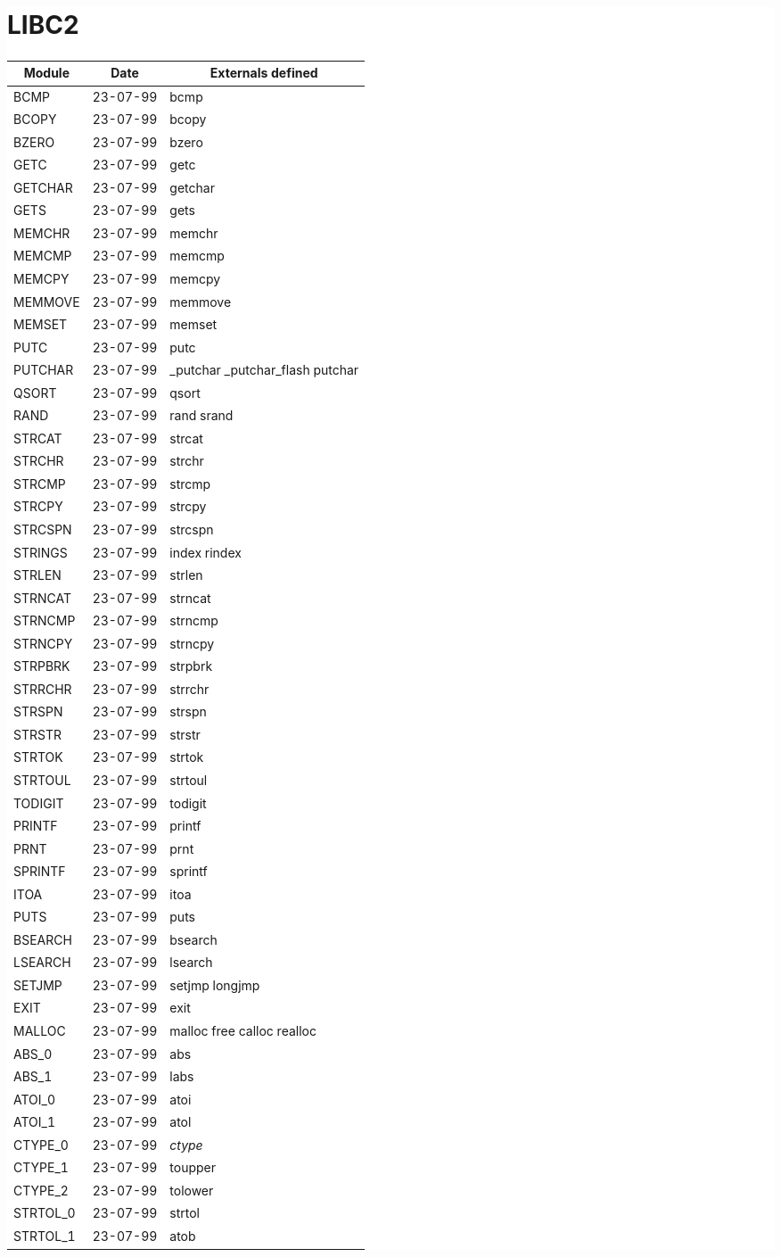 # LIBC2

Module |  Date | Externals defined
--- | --- | ---
BCMP     | 23-07-99 | bcmp 
BCOPY    | 23-07-99 | bcopy 
BZERO    | 23-07-99 | bzero 
GETC     | 23-07-99 | getc 
GETCHAR  | 23-07-99 | getchar 
GETS     | 23-07-99 | gets 
MEMCHR   | 23-07-99 | memchr 
MEMCMP   | 23-07-99 | memcmp 
MEMCPY   | 23-07-99 | memcpy 
MEMMOVE  | 23-07-99 | memmove 
MEMSET   | 23-07-99 | memset 
PUTC     | 23-07-99 | putc 
PUTCHAR  | 23-07-99 | _putchar _putchar_flash putchar 
QSORT    | 23-07-99 | qsort 
RAND     | 23-07-99 | rand srand 
STRCAT   | 23-07-99 | strcat 
STRCHR   | 23-07-99 | strchr 
STRCMP   | 23-07-99 | strcmp 
STRCPY   | 23-07-99 | strcpy 
STRCSPN  | 23-07-99 | strcspn 
STRINGS  | 23-07-99 | index rindex 
STRLEN   | 23-07-99 | strlen 
STRNCAT  | 23-07-99 | strncat 
STRNCMP  | 23-07-99 | strncmp 
STRNCPY  | 23-07-99 | strncpy 
STRPBRK  | 23-07-99 | strpbrk 
STRRCHR  | 23-07-99 | strrchr 
STRSPN   | 23-07-99 | strspn 
STRSTR   | 23-07-99 | strstr 
STRTOK   | 23-07-99 | strtok 
STRTOUL  | 23-07-99 | strtoul 
TODIGIT  | 23-07-99 | todigit 
PRINTF   | 23-07-99 | printf 
PRNT     | 23-07-99 | prnt 
SPRINTF  | 23-07-99 | sprintf 
ITOA     | 23-07-99 | itoa 
PUTS     | 23-07-99 | puts 
BSEARCH  | 23-07-99 | bsearch 
LSEARCH  | 23-07-99 | lsearch 
SETJMP   | 23-07-99 | setjmp longjmp 
EXIT     | 23-07-99 | exit 
MALLOC   | 23-07-99 | malloc free calloc realloc 
ABS_0    | 23-07-99 | abs 
ABS_1    | 23-07-99 | labs 
ATOI_0   | 23-07-99 | atoi 
ATOI_1   | 23-07-99 | atol 
CTYPE_0  | 23-07-99 | _ctype_ 
CTYPE_1  | 23-07-99 | toupper 
CTYPE_2  | 23-07-99 | tolower 
STRTOL_0 | 23-07-99 | strtol 
STRTOL_1 | 23-07-99 | atob 
